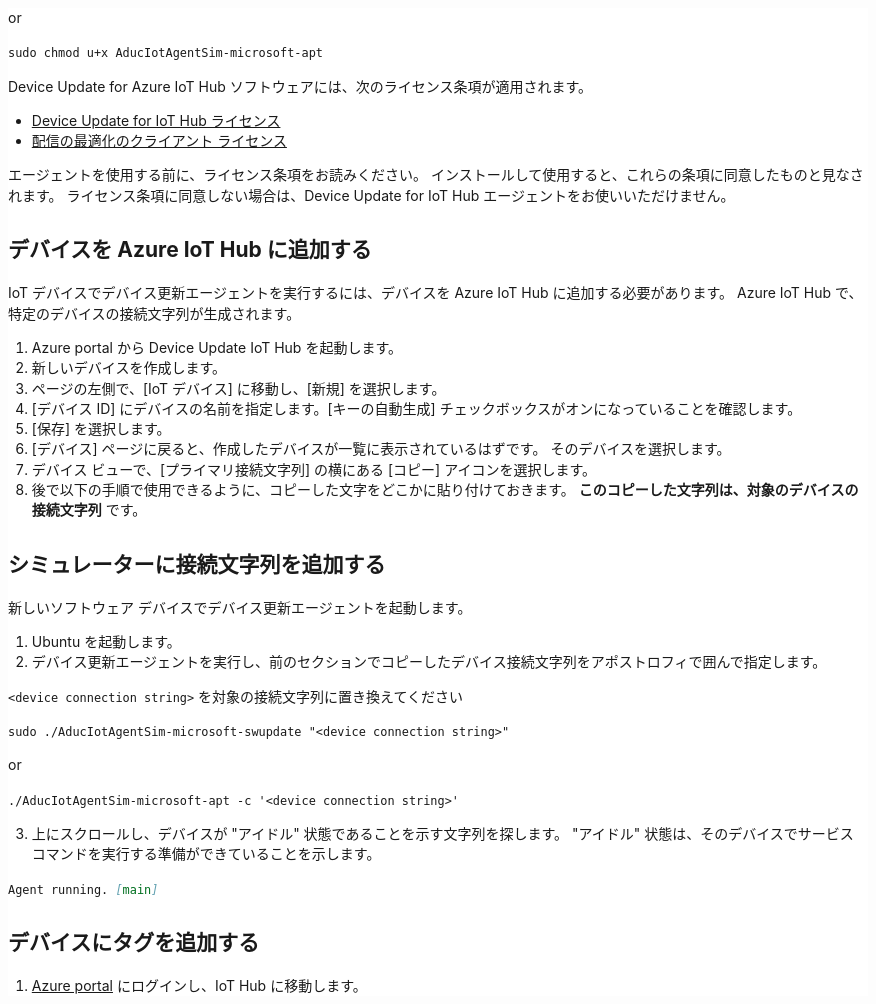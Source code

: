   or

  ```shell
  sudo chmod u+x AducIotAgentSim-microsoft-apt
  ```
Device Update for Azure IoT Hub ソフトウェアには、次のライセンス条項が適用されます。
   * [Device Update for IoT Hub ライセンス](https://github.com/Azure/iot-hub-device-update/blob/main/LICENSE.md)
   * [配信の最適化のクライアント ライセンス](https://github.com/microsoft/do-client/blob/main/LICENSE)
   
エージェントを使用する前に、ライセンス条項をお読みください。 インストールして使用すると、これらの条項に同意したものと見なされます。 ライセンス条項に同意しない場合は、Device Update for IoT Hub エージェントをお使いいただけません。

## <a name="add-device-to-azure-iot-hub"></a>デバイスを Azure IoT Hub に追加する

IoT デバイスでデバイス更新エージェントを実行するには、デバイスを Azure IoT Hub に追加する必要があります。  Azure IoT Hub で、特定のデバイスの接続文字列が生成されます。

1. Azure portal から Device Update IoT Hub を起動します。
2. 新しいデバイスを作成します。
3. ページの左側で、[IoT デバイス] に移動し、[新規] を選択します。
4. [デバイス ID] にデバイスの名前を指定します。[キーの自動生成] チェックボックスがオンになっていることを確認します。
5. [保存] を選択します。
6. [デバイス] ページに戻ると、作成したデバイスが一覧に表示されているはずです。 そのデバイスを選択します。
7. デバイス ビューで、[プライマリ接続文字列] の横にある [コピー] アイコンを選択します。
8. 後で以下の手順で使用できるように、コピーした文字をどこかに貼り付けておきます。 **このコピーした文字列は、対象のデバイスの接続文字列** です。

## <a name="add-connection-string-to-simulator"></a>シミュレーターに接続文字列を追加する

新しいソフトウェア デバイスでデバイス更新エージェントを起動します。

1. Ubuntu を起動します。
2. デバイス更新エージェントを実行し、前のセクションでコピーしたデバイス接続文字列をアポストロフィで囲んで指定します。

`<device connection string>` を対象の接続文字列に置き換えてください
```shell
sudo ./AducIotAgentSim-microsoft-swupdate "<device connection string>"
```

or

```shell
./AducIotAgentSim-microsoft-apt -c '<device connection string>'
```

3. 上にスクロールし、デバイスが "アイドル" 状態であることを示す文字列を探します。 "アイドル" 状態は、そのデバイスでサービス コマンドを実行する準備ができていることを示します。

```markdown
Agent running. [main]
```

## <a name="add-a-tag-to-your-device"></a>デバイスにタグを追加する

1. [Azure portal](https://portal.azure.com) にログインし、IoT Hub に移動します。
